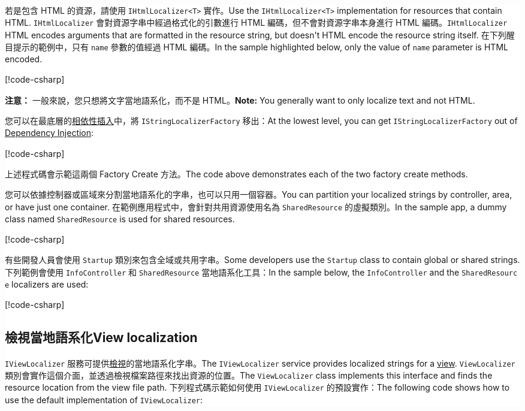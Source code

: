 <span data-ttu-id="f6f5f-376">若是包含 HTML 的資源，請使用 `IHtmlLocalizer<T>` 實作。</span><span class="sxs-lookup"><span data-stu-id="f6f5f-376">Use the `IHtmlLocalizer<T>` implementation for resources that contain HTML.</span></span> <span data-ttu-id="f6f5f-377">`IHtmlLocalizer` 會對資源字串中經過格式化的引數進行 HTML 編碼，但不會對資源字串本身進行 HTML 編碼。</span><span class="sxs-lookup"><span data-stu-id="f6f5f-377">`IHtmlLocalizer` HTML encodes arguments that are formatted in the resource string, but doesn't HTML encode the resource string itself.</span></span> <span data-ttu-id="f6f5f-378">在下列醒目提示的範例中，只有 `name` 參數的值經過 HTML 編碼。</span><span class="sxs-lookup"><span data-stu-id="f6f5f-378">In the sample highlighted below, only the value of `name` parameter is HTML encoded.</span></span>

[!code-csharp[](~/fundamentals/localization/sample/3.x/Localization/Controllers/BookController.cs?highlight=3,5,20&start=1&end=24)]

<span data-ttu-id="f6f5f-379">**注意：** 一般來說，您只想將文字當地語系化，而不是 HTML。</span><span class="sxs-lookup"><span data-stu-id="f6f5f-379">**Note:** You generally want to only localize text and not HTML.</span></span>

<span data-ttu-id="f6f5f-380">您可以在最底層的[相依性插入](dependency-injection.md)中，將 `IStringLocalizerFactory` 移出：</span><span class="sxs-lookup"><span data-stu-id="f6f5f-380">At the lowest level, you can get `IStringLocalizerFactory` out of [Dependency Injection](dependency-injection.md):</span></span>

[!code-csharp[](localization/sample/3.x/Localization/Controllers/TestController.cs?start=9&end=26&highlight=7-13)]

<span data-ttu-id="f6f5f-381">上述程式碼會示範這兩個 Factory Create 方法。</span><span class="sxs-lookup"><span data-stu-id="f6f5f-381">The code above demonstrates each of the two factory create methods.</span></span>

<span data-ttu-id="f6f5f-382">您可以依據控制器或區域來分割當地語系化的字串，也可以只用一個容器。</span><span class="sxs-lookup"><span data-stu-id="f6f5f-382">You can partition your localized strings by controller, area, or have just one container.</span></span> <span data-ttu-id="f6f5f-383">在範例應用程式中，會針對共用資源使用名為 `SharedResource` 的虛擬類別。</span><span class="sxs-lookup"><span data-stu-id="f6f5f-383">In the sample app, a dummy class named `SharedResource` is used for shared resources.</span></span>

[!code-csharp[](localization/sample/3.x/Localization/Resources/SharedResource.cs)]

<span data-ttu-id="f6f5f-384">有些開發人員會使用 `Startup` 類別來包含全域或共用字串。</span><span class="sxs-lookup"><span data-stu-id="f6f5f-384">Some developers use the `Startup` class to contain global or shared strings.</span></span> <span data-ttu-id="f6f5f-385">下列範例會使用 `InfoController` 和 `SharedResource` 當地語系化工具：</span><span class="sxs-lookup"><span data-stu-id="f6f5f-385">In the sample below, the `InfoController` and the `SharedResource` localizers are used:</span></span>

[!code-csharp[](localization/sample/3.x/Localization/Controllers/InfoController.cs?range=9-26)]

## <a name="view-localization"></a><span data-ttu-id="f6f5f-386">檢視當地語系化</span><span class="sxs-lookup"><span data-stu-id="f6f5f-386">View localization</span></span>

<span data-ttu-id="f6f5f-387">`IViewLocalizer` 服務可提供[檢視](xref:mvc/views/overview)的當地語系化字串。</span><span class="sxs-lookup"><span data-stu-id="f6f5f-387">The `IViewLocalizer` service provides localized strings for a [view](xref:mvc/views/overview).</span></span> <span data-ttu-id="f6f5f-388">`ViewLocalizer` 類別會實作這個介面，並透過檢視檔案路徑來找出資源的位置。</span><span class="sxs-lookup"><span data-stu-id="f6f5f-388">The `ViewLocalizer` class implements this interface and finds the resource location from the view file path.</span></span> <span data-ttu-id="f6f5f-389">下列程式碼示範如何使用 `IViewLocalizer` 的預設實作：</span><span class="sxs-lookup"><span data-stu-id="f6f5f-389">The following code shows how to use the default implementation of `IViewLocalizer`:</span></span>
